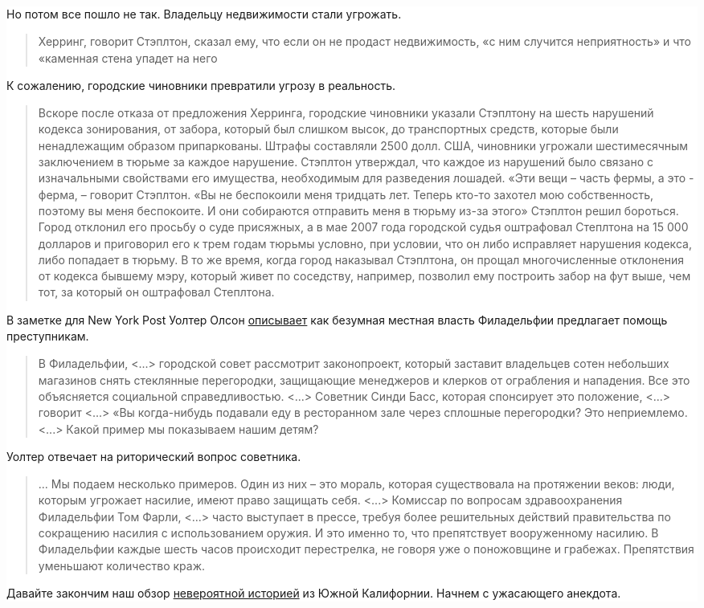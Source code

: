 Но потом все пошло не так. Владельцу недвижимости стали угрожать.

> Херринг, говорит Стэплтон, сказал ему, что если он не продаст
> недвижимость, «с ним случится неприятность» и что «каменная стена упадет
> на него

К сожалению, городские чиновники превратили угрозу в реальность.

> Вскоре после отказа от предложения Херринга, городские чиновники
> указали Стэплтону на шесть нарушений кодекса зонирования, от забора,
> который был слишком высок, до транспортных средств, которые были
> ненадлежащим образом припаркованы. Штрафы составляли 2500 долл. США,
> чиновники угрожали шестимесячным заключением в тюрьме за каждое
> нарушение. Стэплтон утверждал, что каждое из нарушений было связано с
> изначальными свойствами его имущества, необходимым для разведения
> лошадей. «Эти вещи – часть фермы, а это - ферма, – говорит Стэплтон. «Вы
> не беспокоили меня тридцать лет. Теперь кто-то захотел мою
> собственность, поэтому вы меня беспокоите. И они собираются отправить
> меня в тюрьму из-за этого» Стэплтон решил бороться. Город отклонил его
> просьбу о суде присяжных, а в мае 2007 года городской судья оштрафовал
> Степлтона на 15 000 долларов и приговорил его к трем годам тюрьмы
> условно, при условии, что он либо исправляет нарушения кодекса, либо
> попадает в тюрьму. В то же время, когда город наказывал Стэплтона, он
> прощал многочисленные отклонения от кодекса бывшему мэру, который живет
> по соседству, например, позволил ему построить забор на фут выше, чем
> тот, за который он оштрафовал Степлтона.

В заметке для New York Post Уолтер Олсон
[описывает](https://nypost.com/2017/12/13/a-progressive-push-for-more-gun-violence/)
как безумная местная власть Филадельфии предлагает помощь преступникам.

> В Филадельфии, <...> городской совет рассмотрит законопроект,
> который заставит владельцев сотен небольших магазинов снять стеклянные
> перегородки, защищающие менеджеров и клерков от ограбления и нападения.
> Все это объясняется социальной справедливостью. <...> Советник
> Синди Басс, которая спонсирует это положение, <...> говорит
> <...> «Вы когда-нибудь подавали еду в ресторанном зале через
> сплошные перегородки? Это неприемлемо. <...> Какой пример мы
> показываем нашим детям?

Уолтер отвечает на риторический вопрос советника.

> ... Мы подаем несколько примеров. Один из них – это мораль, которая
> существовала на протяжении веков: люди, которым угрожает насилие, имеют
> право защищать себя. <...> Комиссар по вопросам здравоохранения
> Филадельфии Том Фарли, <...> часто выступает в прессе, требуя
> более решительных действий правительства по сокращению насилия с
> использованием оружия. И это именно то, что препятствует вооруженному
> насилию. В Филадельфии каждые шесть часов происходит перестрелка, не
> говоря уже о поножовщине и грабежах. Препятствия уменьшают количество
> краж.

Давайте закончим наш обзор
[невероятной историей](http://www.desertsun.com/story/news/crime_courts/2017/11/15/he-confessed-minor-crime-then-city-hall-billed-him-31-k-his-own-prosecution/846850001/)
из Южной Калифорнии. Начнем с ужасающего анекдота.
